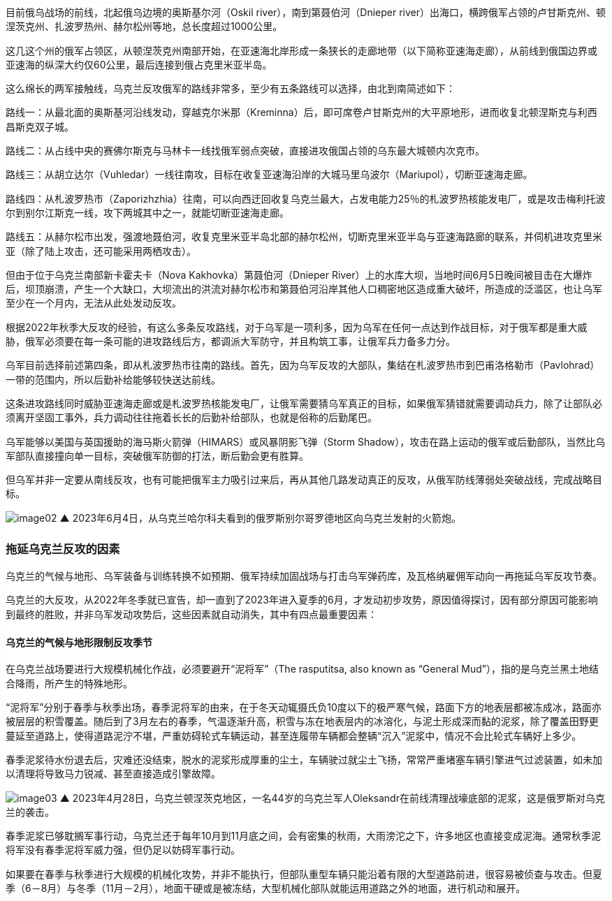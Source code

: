 目前俄乌战场的前线，北起俄乌边境的奥斯基尔河（Oskil river），南到第聂伯河（Dnieper river）出海口，横跨俄军占领的卢甘斯克州、顿涅茨克州、扎波罗热州、赫尔松州等地，总长度超过1000公里。

这几这个州的俄军占领区，从顿涅茨克州南部开始，在亚速海北岸形成一条狭长的走廊地带（以下简称亚速海走廊），从前线到俄国边界或亚速海的纵深大约仅60公里，最后连接到俄占克里米亚半岛。

这么绵长的两军接触线，乌克兰反攻俄军的路线非常多，至少有五条路线可以选择，由北到南简述如下：

路线一：从最北面的奥斯基河沿线发动，穿越克尔米那（Kreminna）后，即可席卷卢甘斯克州的大平原地形，进而收复北顿涅斯克与利西昌斯克双子城。

路线二：从占线中央的赛佛尔斯克与马林卡一线找俄军弱点突破，直接进攻俄国占领的乌东最大城顿内次克市。

路线三：从胡立达尔（Vuhledar）一线往南攻，目标在收复亚速海沿岸的大城马里乌波尔（Mariupol），切断亚速海走廊。

路线四：从札波罗热市（Zaporizhzhia）往南，可以向西迂回收复乌克兰最大，占发电能力25％的札波罗热核能发电厂，或是攻击梅利托波尔到别尔江斯克一线，攻下两城其中之一，就能切断亚速海走廊。

路线五：从赫尔松市出发，强渡地聂伯河，收复克里米亚半岛北部的赫尔松州，切断克里米亚半岛与亚速海路廊的联系，并伺机进攻克里米亚（除了陆上攻击，还可能采用两栖攻击）。

但由于位于乌克兰南部新卡霍夫卡（Nova Kakhovka）第聂伯河（Dnieper River）上的水库大坝，当地时间6月5日晚间被目击在大爆炸后，坝顶崩溃，产生一个大缺口，大坝流出的洪流对赫尔松市和第聂伯河沿岸其他人口稠密地区造成重大破坏，所造成的泛滥区，也让乌军至少在一个月内，无法从此处发动反攻。

根据2022年秋季大反攻的经验，有这么多条反攻路线，对于乌军是一项利多，因为乌军在任何一点达到作战目标，对于俄军都是重大威胁，俄军必须要在每一条可能的进攻路线后方，都调派大军防守，并且构筑工事，让俄军兵力备多力分。

乌军目前选择前述第四条，即从札波罗热市往南的路线。首先，因为乌军反攻的大部队，集结在札波罗热市到巴甫洛格勒市（Pavlohrad）一带的范围内，所以后勤补给能够较快送达前线。

这条进攻路线同时威胁亚速海走廊或是札波罗热核能发电厂，让俄军需要猜乌军真正的目标，如果俄军猜错就需要调动兵力，除了让部队必须离开坚固工事外，兵力调动往往拖着长长的后勤补给部队，也就是俗称的后勤尾巴。

乌军能够以美国与英国援助的海马斯火箭弹（HIMARS）或风暴阴影飞弹（Storm Shadow），攻击在路上运动的俄军或后勤部队，当然比乌军部队直接撞向单一目标，突破俄军防御的打法，断后勤会更有胜算。

但乌军并非一定要从南线反攻，也有可能把俄军主力吸引过来后，再从其他几路发动真正的反攻，从俄军防线薄弱处突破战线，完成战略目标。

![image02](https://i.imgur.com/6O2Kv9v.jpg)
▲ 2023年6月4日，从乌克兰哈尔科夫看到的俄罗斯别尔哥罗德地区向乌克兰发射的火箭炮。


### 拖延乌克兰反攻的因素

乌克兰的气候与地形、乌军装备与训练转换不如预期、俄军持续加固战场与打击乌军弹药库，及瓦格纳雇佣军动向一再拖延乌军反攻节奏。

乌克兰的大反攻，从2022年冬季就已宣告，却一直到了2023年进入夏季的6月，才发动初步攻势，原因值得探讨，因有部分原因可能影响到最终的胜败，并非乌军发动攻势后，这些因素就自动消失，其中有四点最重要因素：

#### 乌克兰的气候与地形限制反攻季节

在乌克兰战场要进行大规模机械化作战，必须要避开“泥将军”（The rasputitsa, also known as “General Mud”），指的是乌克兰黑土地结合降雨，所产生的特殊地形。

“泥将军”分别于春季与秋季出场，春季泥将军的由来，在于冬天动辄摄氏负10度以下的极严寒气候，路面下方的地表层都被冻成冰，路面亦被层层的积雪覆盖。随后到了3月左右的春季，气温逐渐升高，积雪与冻在地表层内的冰溶化，与泥土形成深而黏的泥浆，除了覆盖田野更蔓延至道路上，使得道路泥泞不堪，严重妨碍轮式车辆运动，甚至连履带车辆都会整辆“沉入”泥浆中，情况不会比轮式车辆好上多少。

春季泥浆待水份退去后，灾难还没结束，脱水的泥浆形成厚重的尘土，车辆驶过就尘土飞扬，常常严重堵塞车辆引擎进气过滤装置，如未加以清理将导致马力锐减、甚至直接造成引擎故障。

![image03](https://i.imgur.com/WC1kxET.jpg)
▲ 2023年4月28日，乌克兰顿涅茨克地区，一名44岁的乌克兰军人Oleksandr在前线清理战壕底部的泥浆，这是俄罗斯对乌克兰的袭击。

春季泥浆已够耽搁军事行动，乌克兰还于每年10月到11月底之间，会有密集的秋雨，大雨滂沱之下，许多地区也直接变成泥海。通常秋季泥将军没有春季泥将军威力强，但仍足以妨碍军事行动。

如果要在春季与秋季进行大规模的机械化攻势，并非不能执行，但部队重型车辆只能沿着有限的大型道路前进，很容易被侦查与攻击。但夏季（6－8月）与冬季（11月－2月），地面干硬或是被冻结，大型机械化部队就能运用道路之外的地面，进行机动和展开。
